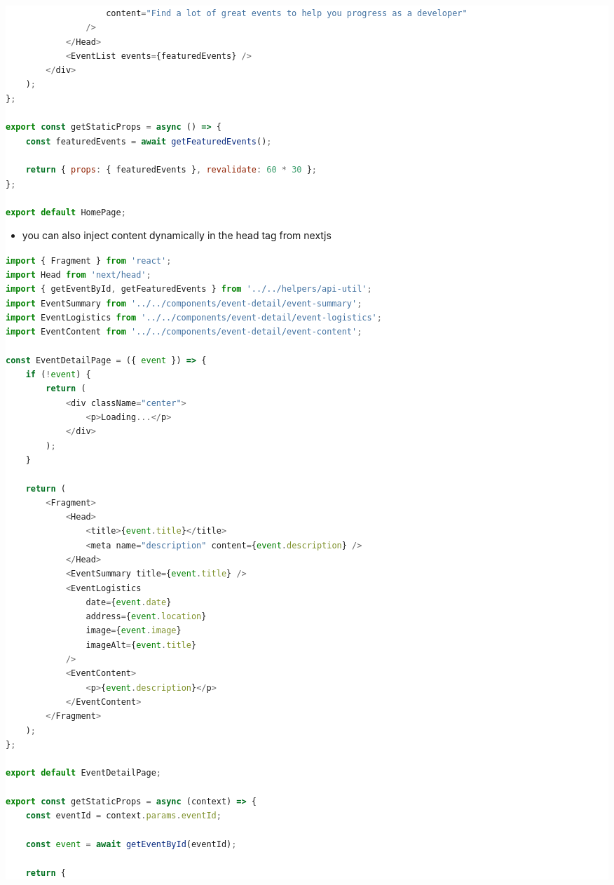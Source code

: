 ```javascript
                    content="Find a lot of great events to help you progress as a developer"
                />
            </Head>
            <EventList events={featuredEvents} />
        </div>
    );
};

export const getStaticProps = async () => {
    const featuredEvents = await getFeaturedEvents();

    return { props: { featuredEvents }, revalidate: 60 * 30 };
};

export default HomePage;
```

-   you can also inject content dynamically in the head tag from nextjs

```javascript
import { Fragment } from 'react';
import Head from 'next/head';
import { getEventById, getFeaturedEvents } from '../../helpers/api-util';
import EventSummary from '../../components/event-detail/event-summary';
import EventLogistics from '../../components/event-detail/event-logistics';
import EventContent from '../../components/event-detail/event-content';

const EventDetailPage = ({ event }) => {
    if (!event) {
        return (
            <div className="center">
                <p>Loading...</p>
            </div>
        );
    }

    return (
        <Fragment>
            <Head>
                <title>{event.title}</title>
                <meta name="description" content={event.description} />
            </Head>
            <EventSummary title={event.title} />
            <EventLogistics
                date={event.date}
                address={event.location}
                image={event.image}
                imageAlt={event.title}
            />
            <EventContent>
                <p>{event.description}</p>
            </EventContent>
        </Fragment>
    );
};

export default EventDetailPage;

export const getStaticProps = async (context) => {
    const eventId = context.params.eventId;

    const event = await getEventById(eventId);

    return {
```